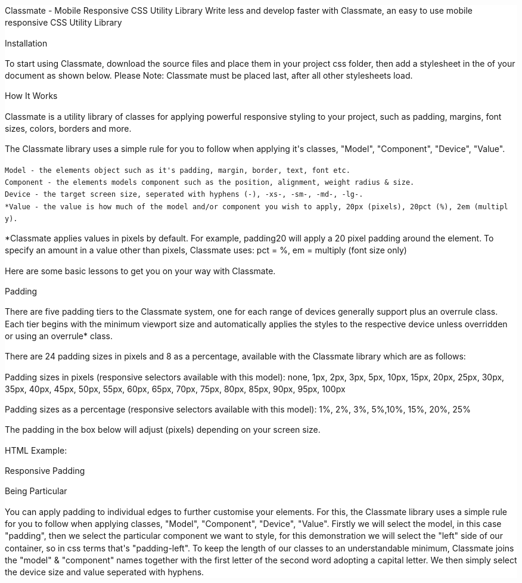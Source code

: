 Classmate - Mobile Responsive CSS Utility Library
Write less and develop faster with Classmate, an easy to use mobile responsive CSS Utility Library

Installation

To start using Classmate, download the source files and place them in your project css folder, then add a stylesheet <link> in the <head> of your document as shown below.
Please Note: Classmate must be placed last, after all other stylesheets load.

<link rel="stylesheet" href="/css/bootstrap.min.css">
<link rel="stylesheet" href="/css/my-custom-styles.css">
<link rel="stylesheet" href="/css/classmate.1.0.0.min.css">

How It Works

Classmate is a utility library of classes for applying powerful responsive styling to your project, such as padding, margins, font sizes, colors, borders and more.

The Classmate library uses a simple rule for you to follow when applying it's classes, "Model", "Component", "Device", "Value".

    Model - the elements object such as it's padding, margin, border, text, font etc.
    Component - the elements models component such as the position, alignment, weight radius & size.
    Device - the target screen size, seperated with hyphens (-), -xs-, -sm-, -md-, -lg-.
    *Value - the value is how much of the model and/or component you wish to apply, 20px (pixels), 20pct (%), 2em (multiply).

*Classmate applies values in pixels by default. For example, padding20 will apply a 20 pixel padding around the element.
To specify an amount in a value other than pixels, Classmate uses: pct = %, em = multiply (font size only)

Here are some basic lessons to get you on your way with Classmate.

Padding

There are five padding tiers to the Classmate system, one for each range of devices generally support plus an overrule class. Each tier begins with the minimum viewport size and automatically applies the styles to the respective device unless overridden or using an overrule* class.

There are 24 padding sizes in pixels and 8 as a percentage, available with the Classmate library which are as follows:

Padding sizes in pixels (responsive selectors available with this model):
none, 1px, 2px, 3px, 5px, 10px, 15px, 20px, 25px, 30px, 35px, 40px, 45px, 50px, 55px, 60px, 65px, 70px, 75px, 80px, 85px, 90px, 95px, 100px

Padding sizes as a percentage (responsive selectors available with this model):
1%, 2%, 3%, 5%,10%, 15%, 20%, 25%

The padding in the box below will adjust (pixels) depending on your screen size.

HTML Example:
<div class="padding-xs-20 padding-sm-30 padding-md-40 padding-lg-50">Responsive Padding</div>

Being Particular

You can apply padding to individual edges to further customise your elements. For this, the Classmate library uses a simple rule for you to follow when applying classes, "Model", "Component", "Device", "Value". Firstly we will select the model, in this case "padding", then we select the particular component we want to style, for this demonstration we will select the "left" side of our container, so in css terms that's "padding-left". To keep the length of our classes to an understandable minimum, Classmate joins the "model" & "component" names together with the first letter of the second word adopting a capital letter. We then simply select the device size and value seperated with hyphens.

